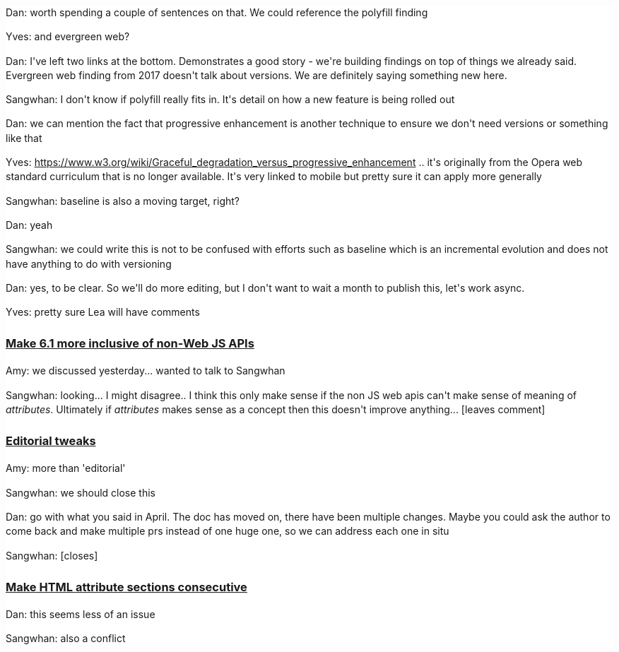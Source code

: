 Dan: worth spending a couple of sentences on that. We could reference the polyfill finding

Yves: and evergreen web?

Dan: I've left two links at the bottom. Demonstrates a good story - we're building findings on top of things we already said. Evergreen web finding from 2017 doesn't talk about versions. We are definitely saying something new here.

Sangwhan: I don't know if polyfill really fits in. It's detail on how a new feature is being rolled out

Dan: we can mention the fact that progressive enhancement is another technique to ensure we don't need versions or something like that

Yves: https://www.w3.org/wiki/Graceful_degradation_versus_progressive_enhancement .. it's originally from the Opera web standard curriculum that is no longer available. It's very linked to mobile but pretty sure it can apply more generally

Sangwhan: baseline is also a moving target, right? 

Dan: yeah

Sangwhan: we could write this is not to be confused with efforts such as baseline which is an incremental evolution and does not have anything to do with versioning

Dan: yes, to be clear. So we'll do more editing, but I don't want to wait a month to publish this, let's work async.

Yves: pretty sure Lea will have comments

### [Make 6.1 more inclusive of non-Web JS APIs](https://github.com/w3ctag/design-principles/pull/435)

Amy: we discussed yesterday... wanted to talk to Sangwhan

Sangwhan: looking... I might disagree..  I think this only make sense if the non JS web apis can't make sense of meaning of *attributes*. Ultimately if *attributes* makes sense as a concept then this doesn't improve anything...  [leaves comment]

### [Editorial tweaks](https://github.com/w3ctag/design-principles/pull/409)

Amy: more than 'editorial'

Sangwhan: we should close this

Dan: go with what you said in April. The doc has moved on, there have been multiple changes. Maybe you could ask the author to come back and make multiple prs instead of one huge one, so we can address each one in situ

Sangwhan: [closes]

### [Make HTML attribute sections consecutive](https://github.com/w3ctag/design-principles/pull/412)

Dan: this seems less of an issue

Sangwhan: also a conflict

